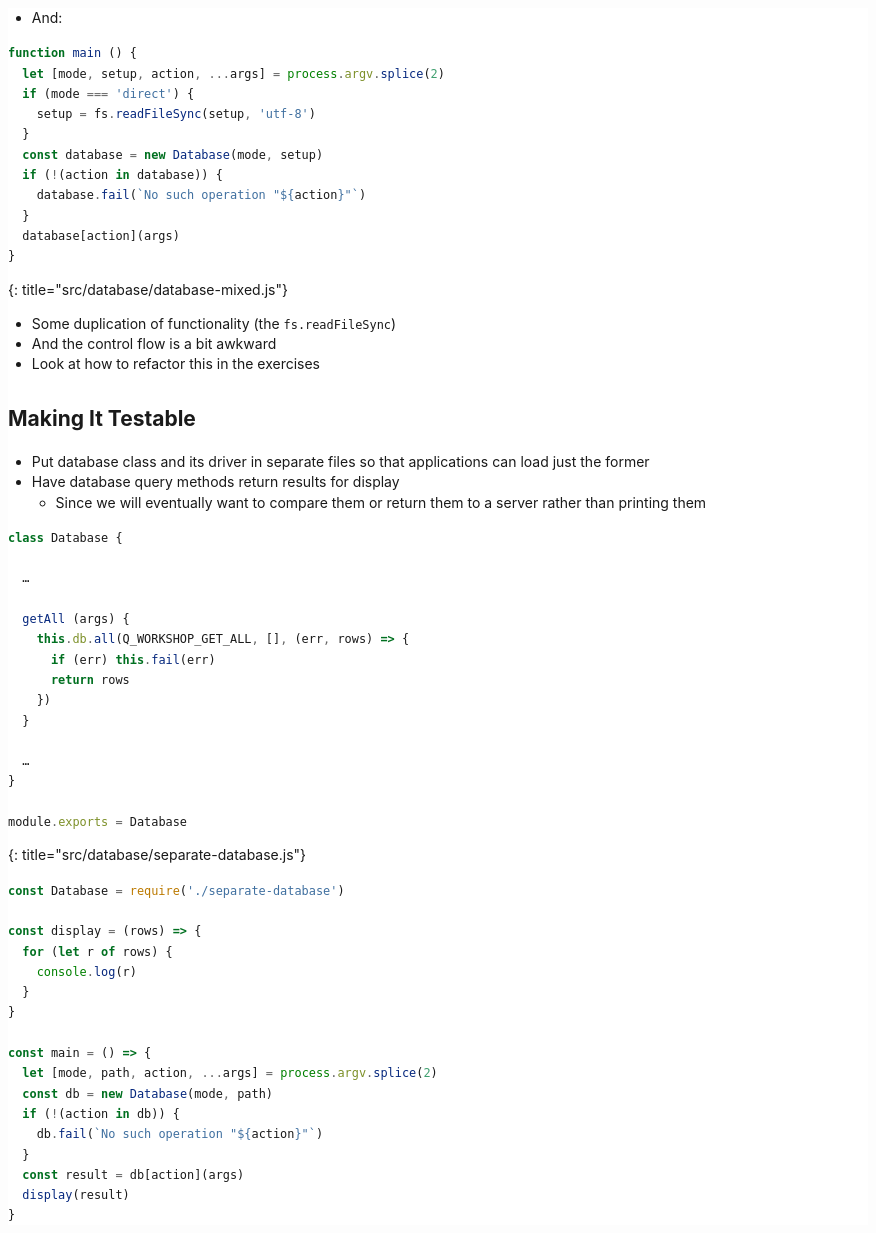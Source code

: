
- And:

```js
function main () {
  let [mode, setup, action, ...args] = process.argv.splice(2)
  if (mode === 'direct') {
    setup = fs.readFileSync(setup, 'utf-8')
  }
  const database = new Database(mode, setup)
  if (!(action in database)) {
    database.fail(`No such operation "${action}"`)
  }
  database[action](args)
}
```
{: title="src/database/database-mixed.js"}

- Some duplication of functionality (the `fs.readFileSync`)
- And the control flow is a bit awkward
- Look at how to refactor this in the exercises

## Making It Testable

- Put database class and its driver in separate files so that applications can load just the former
- Have database query methods return results for display
  - Since we will eventually want to compare them or return them to a server rather than printing them

```js
class Database {

  …

  getAll (args) {
    this.db.all(Q_WORKSHOP_GET_ALL, [], (err, rows) => {
      if (err) this.fail(err)
      return rows
    })
  }

  …
}

module.exports = Database
```
{: title="src/database/separate-database.js"}

```js
const Database = require('./separate-database')

const display = (rows) => {
  for (let r of rows) {
    console.log(r)
  }
}

const main = () => {
  let [mode, path, action, ...args] = process.argv.splice(2)
  const db = new Database(mode, path)
  if (!(action in db)) {
    db.fail(`No such operation "${action}"`)
  }
  const result = db[action](args)
  display(result)
}

```